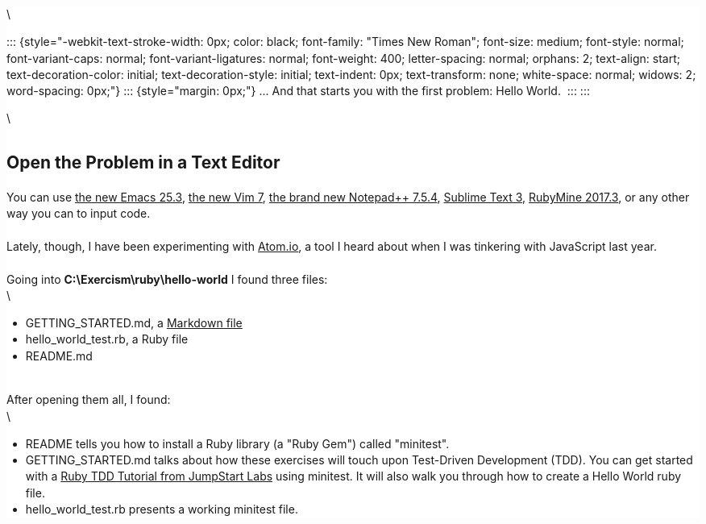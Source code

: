 <div>

</div>

\

::: {style="-webkit-text-stroke-width: 0px; color: black; font-family: "Times New Roman"; font-size: medium; font-style: normal; font-variant-caps: normal; font-variant-ligatures: normal; font-weight: 400; letter-spacing: normal; orphans: 2; text-align: start; text-decoration-color: initial; text-decoration-style: initial; text-indent: 0px; text-transform: none; white-space: normal; widows: 2; word-spacing: 0px;"}
::: {style="margin: 0px;"}
\... And that starts you with the first problem: Hello World. 
:::
:::

\

Open the Problem in a Text Editor
---------------------------------

You can use [the new Emacs 25.3](http://www.gnu.org/software/emacs/),
[the new Vim 7](http://www.vim.org/), [the brand new Notepad++
7.5.4](https://notepad-plus-plus.org/), [Sublime Text
3](https://www.sublimetext.com/), [RubyMine
2017.3](https://www.jetbrains.com/ruby/), or any other way you can to
input code.\
\
Lately, though, I have been experimenting with
[Atom.io](https://atom.io/), a tool I heard about when I was tinkering
with JavaScript last year.\
\
Going into **C:\\Exercism\\ruby\\hello-world** I found three files:\
\

-   GETTING\_STARTED.md, a [Markdown
    file](https://en.wikipedia.org/wiki/Markdown)
-   hello\_world\_test.rb, a Ruby file
-   README.md

\
After opening them all, I found:\
\

-   README tells you how to install a Ruby library (a \"Ruby Gem\")
    called \"minitest\".
-   GETTING\_STARTED.md talks about how these exercises will touch upon
    Test-Driven Development (TDD). You can get started with a [Ruby TDD
    Tutorial from JumpStart
    Labs](http://tutorials.jumpstartlab.com/topics/testing/intro-to-tdd.html) using
    minitest. It will also walk you through how to create a Hello World
    ruby file.
-   hello\_world\_test.rb presents a working minitest file. 

<div>
